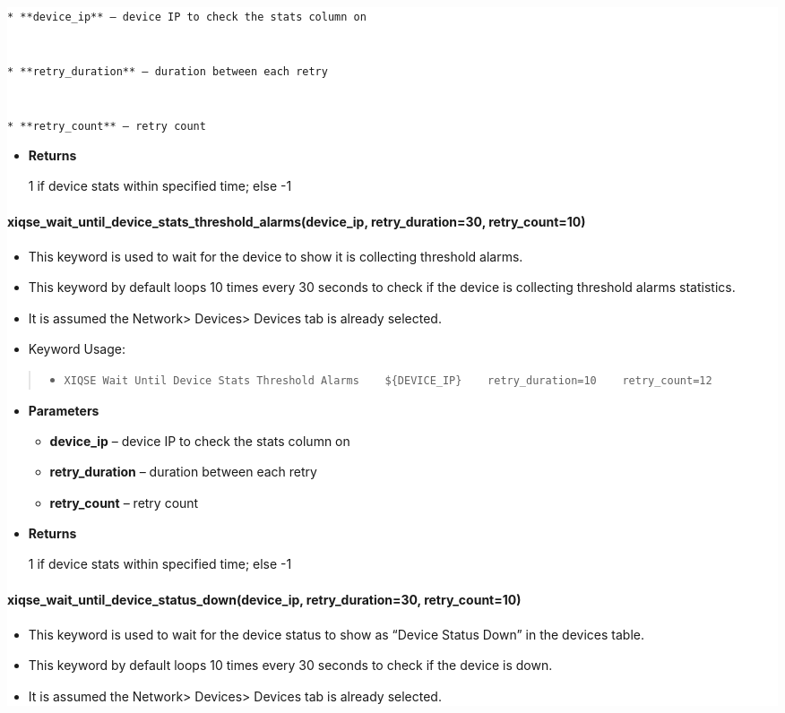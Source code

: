    
    * **device_ip** – device IP to check the stats column on


    * **retry_duration** – duration between each retry


    * **retry_count** – retry count



* **Returns**

    1 if device stats within specified time; else -1



#### xiqse_wait_until_device_stats_threshold_alarms(device_ip, retry_duration=30, retry_count=10)

* This keyword is used to wait for the device to show it is collecting threshold alarms.


* This keyword by default loops 10 times every 30 seconds to check if the device is collecting threshold alarms statistics.


* It is assumed the Network> Devices> Devices tab is already selected.


* Keyword Usage:

> 
> * `XIQSE Wait Until Device Stats Threshold Alarms    ${DEVICE_IP}    retry_duration=10    retry_count=12`


* **Parameters**

    
    * **device_ip** – device IP to check the stats column on


    * **retry_duration** – duration between each retry


    * **retry_count** – retry count



* **Returns**

    1 if device stats within specified time; else -1



#### xiqse_wait_until_device_status_down(device_ip, retry_duration=30, retry_count=10)

* This keyword is used to wait for the device status to show as “Device Status Down” in the devices table.


* This keyword by default loops 10 times every 30 seconds to check if the device is down.


* It is assumed the Network> Devices> Devices tab is already selected.

